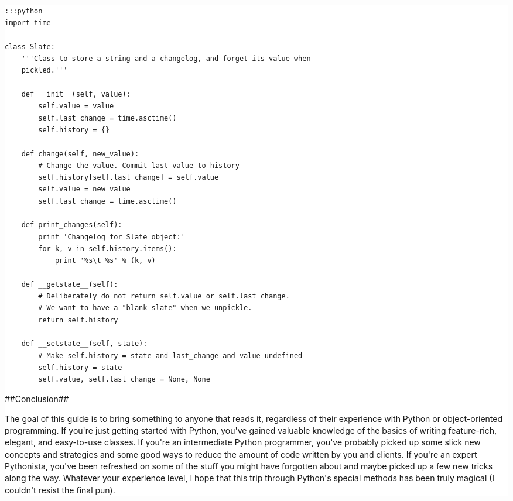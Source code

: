     :::python
    import time

    class Slate:
        '''Class to store a string and a changelog, and forget its value when
        pickled.'''
        
        def __init__(self, value):
            self.value = value
            self.last_change = time.asctime()
            self.history = {}
        
        def change(self, new_value):
            # Change the value. Commit last value to history
            self.history[self.last_change] = self.value
            self.value = new_value
            self.last_change = time.asctime()
            
        def print_changes(self):
            print 'Changelog for Slate object:'
            for k, v in self.history.items():
                print '%s\t %s' % (k, v)
        
        def __getstate__(self):
            # Deliberately do not return self.value or self.last_change.
            # We want to have a "blank slate" when we unpickle.
            return self.history
            
        def __setstate__(self, state):
            # Make self.history = state and last_change and value undefined
            self.history = state
            self.value, self.last_change = None, None
            
##<a id="conclusion" href="#conclusion">Conclusion</a>##

The goal of this guide is to bring something to anyone that reads it, regardless of their experience with 
Python or object-oriented programming. If you're just getting started with Python, you've gained valuable 
knowledge of the basics of writing feature-rich, elegant, and easy-to-use classes. If you're an 
intermediate Python programmer, you've probably picked up some slick new concepts and strategies and some 
good ways to reduce the amount of code written by you and clients. If you're an expert Pythonista, you've 
been refreshed on some of the stuff you might have forgotten about and maybe picked up a few new tricks 
along the way. Whatever your experience level, I hope that this trip through Python's special methods has 
been truly magical (I couldn't resist the final pun).